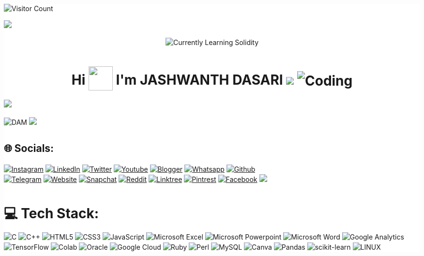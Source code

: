  ![Visitor Count](https://profile-counter.glitch.me/Envoy-VC/count.svg)

 [![](https://visitcount.itsvg.in/api?id=dasarijashwanth&icon=7&color=8)](https://visitcount.itsvg.in)
<p align="center"> 
<img  src="https://readme-typing-svg.herokuapp.com?font=cursive&color=ff0000&size=30&center=true&vCenter=true&lines=Florida+Atlantic+UNI;Data+Science+📊;GATE+2023+AIR+-+3361+🏆;Data+Analyst;Blogger+✍️;Techie+💻;"alt="Currently Learning Solidity"> </p>
<h1 align="center">Hi <img style="vertical-align: -30%" src="https://media.giphy.com/media/KGMzZvWa5su2O5LCVR/giphy.gif" width="50" height="50"> I'm JASHWANTH DASARI <img style="vertical-align: center" src="https://static.vecteezy.com/system/resources/previews/011/571/519/original/circle-flag-of-india-free-png.png" width="25">
  <img align="center" alt="Coding" width="400" src="https://github.com/Ayushparikh-code/Ayushparikh-code/blob/main/coding-freak%20(1).gif">
 
</h1>  
<img  src="https://www.animatedimages.org/data/media/562/animated-line-image-0429.gif" width="1100px">

![DAM](https://github.com/dasarijashwanth/dasarijashwanth/assets/86874559/7071f30e-6667-4762-b36c-2d8ab32f4d07)
<img src="https://www.animatedimages.org/data/media/562/animated-line-image-0429.gif" width="1100px">
## 🌐 Socials:
[![Instagram](https://img.shields.io/badge/Instagram-E4405F?style=for-the-badge&logo=instagram&logoColor=white)](https://instagram.com/dasarijashwanth)         [![LinkedIn](https://img.shields.io/badge/LinkedIn-0077B5?style=for-the-badge&logo=linkedin&logoColor=white)](https://linkedin.com/in/jashwanthdasari2001)          [![Twitter](https://img.shields.io/badge/Twitter-1DA1F2?style=for-the-badge&logo=twitter&logoColor=white)](https://twitter.com/dasarijashwant4) 
[![Youtube](https://img.shields.io/badge/YouTube-FF0000?style=for-the-badge&logo=youtube&logoColor=white)](https://www.youtube.com/@dasarijashwanth143) 
[![Blogger](https://img.shields.io/badge/Blogger-FF5722?style=for-the-badge&logo=blogger&logoColor=white)](https://jashwanthdasari.blogspot.com) 
[![Whatsapp](	https://img.shields.io/badge/WhatsApp-25D366?style=for-the-badge&logo=whatsapp&logoColor=white)](9063998345) 
[![Github](https://img.shields.io/badge/GitHub-100000?style=for-the-badge&logo=github&logoColor=white)](https://github.com/dasarijashwanth)  
[![Telegram](https://img.shields.io/badge/Telegram-2CA5E0?style=for-the-badge&logo=telegram&logoColor=white)](https://twitter.com/dasarijashwant4) 
[![Website](https://img.shields.io/badge/website-000000?style=for-the-badge&logo=About.me&logoColor=white)](https://jashwanthdasari143.wixsite.com/jashu) 
[![Snapchat](https://img.shields.io/badge/Snapchat-FFFC00?style=for-the-badge&logo=snapchat&logoColor=white)](https://www.snapchat.com/add/dasari_jashuu?share_id=J8wpMFMRj5k&locale=en-US)
[![Reddit](https://img.shields.io/badge/Reddit-FF4500?style=for-the-badge&logo=reddit&logoColor=white)](https://www.reddit.com/user/dasarijashwanthDJ)
[![Linktree](https://img.shields.io/badge/linktree-39E09B?style=for-the-badge&logo=linktree&logoColor=white)](https://linktr.ee/dasarijashu.DJ)
[![Pintrest](https://img.shields.io/badge/Pinterest-%23E60023.svg?&style=for-the-badge&logo=Pinterest&logoColor=whit)](https://in.pinterest.com/jashudasari/)
[![Facebook](	https://img.shields.io/badge/Facebook-1877F2?style=for-the-badge&logo=facebook&logoColor=white)](https://twitter.com/dasarijashwant4)
<img src="https://www.animatedimages.org/data/media/562/animated-line-image-0429.gif" width="1100px">
# 💻 Tech Stack:
![C](https://img.shields.io/badge/c-%2300599C.svg?style=for-the-badge&logo=c&logoColor=white) ![C++](https://img.shields.io/badge/c++-%2300599C.svg?style=for-the-badge&logo=c%2B%2B&logoColor=white) ![HTML5](https://img.shields.io/badge/html5-%23E34F26.svg?style=for-the-badge&logo=html5&logoColor=white) ![CSS3](https://img.shields.io/badge/css3-%231572B6.svg?style=for-the-badge&logo=css3&logoColor=white) ![JavaScript](https://img.shields.io/badge/javascript-%23323330.svg?style=for-the-badge&logo=javascript&logoColor=%23F7DF1E) ![Microsoft Excel](https://img.shields.io/badge/Microsoft_Excel-217346?style=for-the-badge&logo=microsoft-excel&logoColor=white) ![Microsoft Powerpoint](https://img.shields.io/badge/Microsoft_PowerPoint-B7472A?style=for-the-badge&logo=microsoft-powerpoint&logoColor=white)
![Microsoft Word](https://img.shields.io/badge/Microsoft_Word-2B579A?style=for-the-badge&logo=microsoft-word&logoColor=white)
![Google Analytics](https://img.shields.io/badge/Google%20Analytics-E37400?style=for-the-badge&logo=google%20analytics&logoColor=white)
![TensorFlow](https://img.shields.io/badge/TensorFlow-FF6F00?style=for-the-badge&logo=tensorflow&logoColor=white)
![Colab](https://img.shields.io/badge/Colab-F9AB00?style=for-the-badge&logo=googlecolab&color=525252)
![Oracle](https://img.shields.io/badge/Oracle-F80000?style=for-the-badge&logo=oracle&logoColor=white) 
![Google Cloud](https://img.shields.io/badge/GoogleCloud-%234285F4.svg?style=for-the-badge&logo=google-cloud&logoColor=white)
![Ruby](https://img.shields.io/badge/ruby-%23CC342D.svg?style=for-the-badge&logo=ruby&logoColor=white) ![Perl](https://img.shields.io/badge/perl-%2339457E.svg?style=for-the-badge&logo=perl&logoColor=white) ![MySQL](https://img.shields.io/badge/mysql-%2300f.svg?style=for-the-badge&logo=mysql&logoColor=white) ![Canva](https://img.shields.io/badge/Canva-%2300C4CC.svg?style=for-the-badge&logo=Canva&logoColor=white) ![Pandas](https://img.shields.io/badge/pandas-%23150458.svg?style=for-the-badge&logo=pandas&logoColor=white) ![scikit-learn](https://img.shields.io/badge/scikit--learn-%23F7931E.svg?style=for-the-badge&logo=scikit-learn&logoColor=white) ![LINUX](https://img.shields.io/badge/Linux-FCC624?style=for-the-badge&logo=linux&logoColor=black)